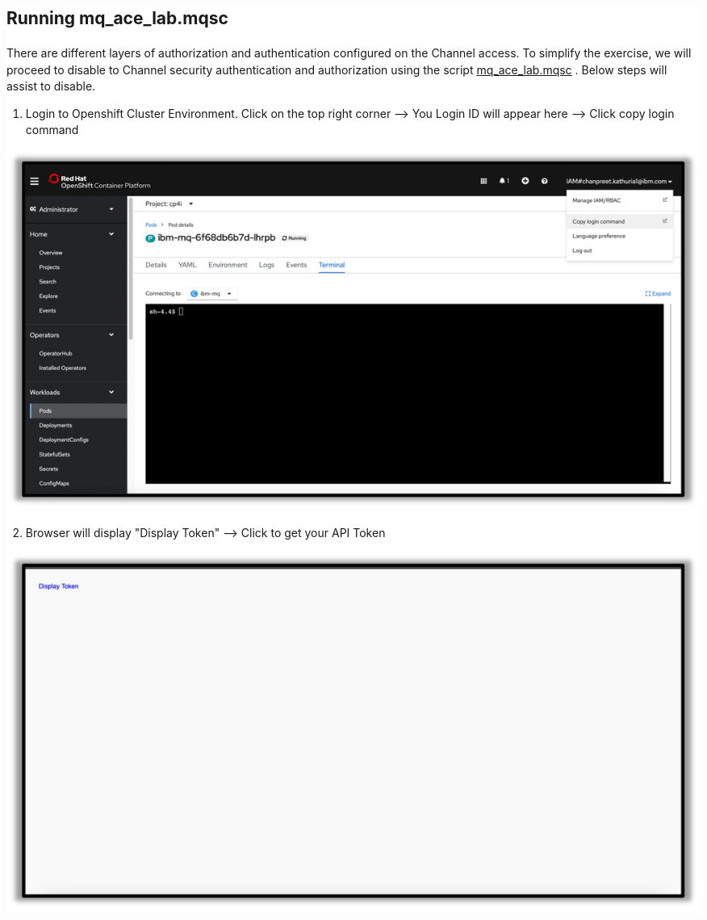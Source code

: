  
 ## Running mq_ace_lab.mqsc

There are different layers of authorization and authentication configured on the Channel access. To simplify the exercise, we will proceed to disable to Channel security authentication and authorization using the script [mq_ace_lab.mqsc](Assets/mq_ace_lab.mqsc) . Below steps will assist to disable. 

1. Login to Openshift Cluster Environment. Click on the top right corner --> You Login ID will appear here --> Click copy login command

<img src="images/MQAC2.png" >

2. Browser will display "Display Token" --> Click to get your API Token
   
<img src="images/MQAC3.png" >
